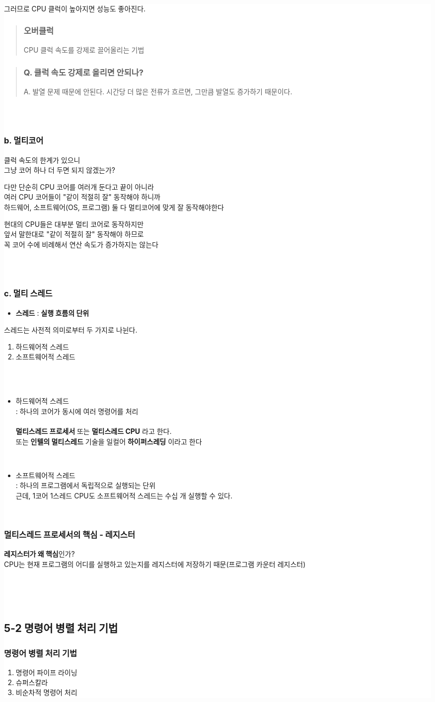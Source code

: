 그러므로 CPU 클럭이 높아지면 성능도 좋아진다.  
  
> ### 오버클럭  
> CPU 클럭 속도를 강제로 끌어올리는 기법  
  
> ### Q. 클럭 속도 강제로 올리면 안되나?
> A. 발열 문제 때문에 안된다. 시간당 더 많은 전류가 흐르면, 그만큼 발열도 증가하기 때문이다.  
  
<br><br>
  
### b. 멀티코어  
  
클럭 속도의 한계가 있으니  
그냥 코어 하나 더 두면 되지 않겠는가?  
  
다만 단순히 CPU 코어를 여러개 둔다고 끝이 아니라  
여러 CPU 코어들이 "같이 적절히 잘" 동작해야 하니까  
하드웨어, 소프트웨어(OS, 프로그램) 둘 다 멀티코어에 맞게 잘 동작해야한다  
  
현대의 CPU들은 대부분 멀티 코어로 동작하지만   
앞서 말한대로 "같이 적절히 잘" 동작해야 하므로  
꼭 코어 수에 비례해서 연산 속도가 증가하지는 않는다   
  
<br><br>  
  
### c. 멀티 스레드  
- **스레드** : **실행 흐름의 단위**   
  
스레드는 사전적 의미로부터 두 가지로 나뉜다.    
1. 하드웨어적 스레드  
2. 소프트웨어적 스레드  
  
<br><br>  
  
- 하드웨어적 스레드  
: 하나의 코어가 동시에 여러 명령어를 처리    
<br>**멀티스레드 프로세서** 또는 **멀티스레드 CPU** 라고 한다.  
또는 **인텔의 멀티스레드** 기술을 일컬어 **하이퍼스레딩** 이라고 한다  
  
<br>
  
- 소프트웨어적 스레드  
: 하나의 프로그램에서 독립적으로 실행되는 단위  
근데, 1코어 1스레드 CPU도 소프트웨어적 스레드는 수십 개 실행할 수 있다.  
  
<br>
  
### 멀티스레드 프로세서의 핵심 - 레지스터  
**레지스터가 왜 핵심**인가?  
CPU는 현재 프로그램의 어디를 실행하고 있는지를 레지스터에 저장하기 때문(프로그램 카운터 레지스터)      
  
<br><br><br>  
  
## 5-2 명령어 병렬 처리 기법  
  
### 명령어 병렬 처리 기법  
1. 명령어 파이프 라이닝  
2. 슈퍼스칼라   
3. 비순차적 명령어 처리    
  